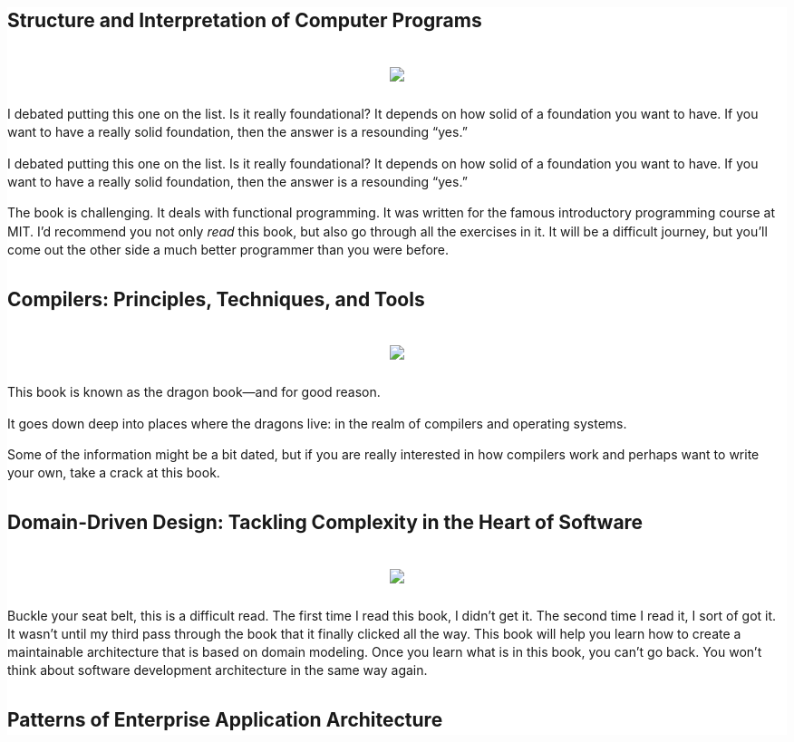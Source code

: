 ## Structure and Interpretation of Computer Programs

<h2 align="center">
  <img src="https://simpleprogrammer.com/ezoimgfmt/spzone-simpleprogrammer.netdna-ssl.com/wp-content/uploads/2017/12/structureandinterpretationofcomputerprograms.jpg?ezimgfmt=rs:200x290/rscb1/ng:webp/ngcb1" width="180px" />
  <br>
</h2>

I debated putting this one on the list. Is it really foundational? It depends on how solid of a foundation you want to have. If you want to have a really solid foundation, then the answer is a resounding “yes.”

I debated putting this one on the list. Is it really foundational? It depends on how solid of a foundation you want to have. If you want to have a really solid foundation, then the answer is a resounding “yes.”

The book is challenging. It deals with functional programming. It was written for the famous introductory programming course at MIT. I’d recommend you not only *read* this book, but also go through all the exercises in it. It will be a difficult journey, but you’ll come out the other side a much better programmer than you were before.

## Compilers: Principles, Techniques, and Tools

<h2 align="center">
  <img src="https://simpleprogrammer.com/ezoimgfmt/spzone-simpleprogrammer.netdna-ssl.com/wp-content/uploads/2019/04/Compilers-Principles-Techniques-and-Tools.jpg?ezimgfmt=rs:200x303/rscb1/ng:webp/ngcb1" width="180px" />
  <br>
</h2>

This book is known as the dragon book—and for good reason.

It goes down deep into places where the dragons live: in the realm of compilers and operating systems.

Some of the information might be a bit dated, but if you are really interested in how compilers work and perhaps want to write your own, take a crack at this book.

## Domain-Driven Design: Tackling Complexity in the Heart of Software

<h2 align="center">
  <img src="https://simpleprogrammer.com/ezoimgfmt/spzone-simpleprogrammer.netdna-ssl.com/wp-content/uploads/2015/03/domain-driven-design.jpg?ezimgfmt=rs:200x265/rscb1/ng:webp/ngcb1" width="180px" />
  <br>
</h2>

Buckle your seat belt, this is a difficult read. The first time I read this book, I didn’t get it. The second time I read it, I sort of got it. It wasn’t until my third pass through the book that it finally clicked all the way. This book will help you learn how to create a maintainable architecture that is based on domain modeling. Once you learn what is in this book, you can’t go back. You won’t think about software development architecture in the same way again.

## Patterns of Enterprise Application Architecture

